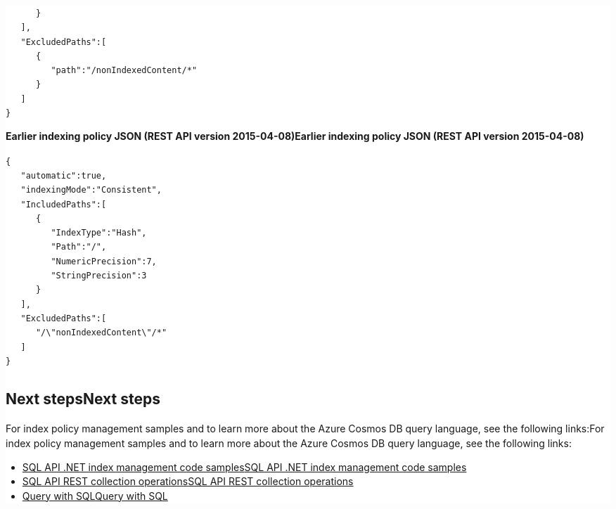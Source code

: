           }
       ],
       "ExcludedPaths":[
          {
             "path":"/nonIndexedContent/*"
          }
       ]
    }


<span data-ttu-id="7634a-420">**Earlier indexing policy JSON (REST API version 2015-04-08)**</span><span class="sxs-lookup"><span data-stu-id="7634a-420">**Earlier indexing policy JSON (REST API version 2015-04-08)**</span></span>

    {
       "automatic":true,
       "indexingMode":"Consistent",
       "IncludedPaths":[
          {
             "IndexType":"Hash",
             "Path":"/",
             "NumericPrecision":7,
             "StringPrecision":3
          }
       ],
       "ExcludedPaths":[
          "/\"nonIndexedContent\"/*"
       ]
    }


## <a name="next-steps"></a><span data-ttu-id="7634a-421">Next steps</span><span class="sxs-lookup"><span data-stu-id="7634a-421">Next steps</span></span>
<span data-ttu-id="7634a-422">For index policy management samples and to learn more about the Azure Cosmos DB query language, see the following links:</span><span class="sxs-lookup"><span data-stu-id="7634a-422">For index policy management samples and to learn more about the Azure Cosmos DB query language, see the following links:</span></span>

* [<span data-ttu-id="7634a-423">SQL API .NET index management code samples</span><span class="sxs-lookup"><span data-stu-id="7634a-423">SQL API .NET index management code samples</span></span>](https://github.com/Azure/azure-documentdb-net/blob/master/samples/code-samples/IndexManagement/Program.cs)
* [<span data-ttu-id="7634a-424">SQL API REST collection operations</span><span class="sxs-lookup"><span data-stu-id="7634a-424">SQL API REST collection operations</span></span>](https://msdn.microsoft.com/library/azure/dn782195.aspx)
* [<span data-ttu-id="7634a-425">Query with SQL</span><span class="sxs-lookup"><span data-stu-id="7634a-425">Query with SQL</span></span>](sql-api-sql-query.md)

